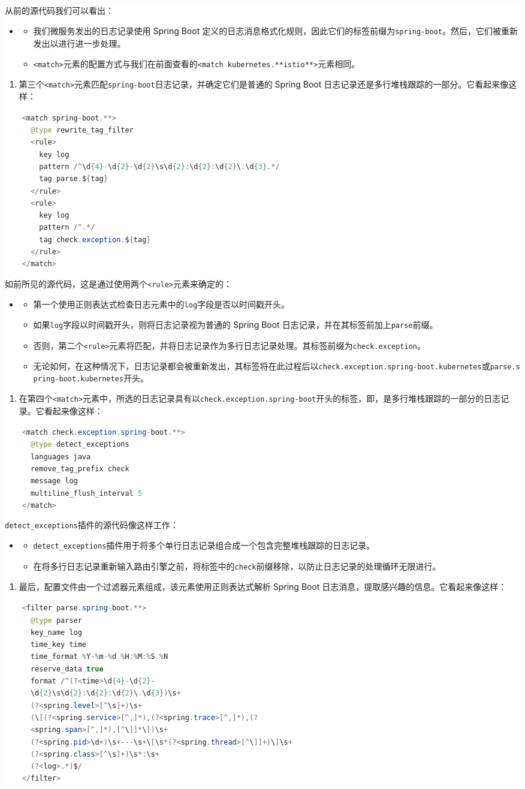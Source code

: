 从前的源代码我们可以看出：

+   +   我们微服务发出的日志记录使用 Spring Boot 定义的日志消息格式化规则，因此它们的标签前缀为`spring-boot`。然后，它们被重新发出以进行进一步处理。

    +   `<match>`元素的配置方式与我们在前面查看的`<match kubernetes.**istio**>`元素相同。

1.  第三个`<match>`元素匹配`spring-boot`日志记录，并确定它们是普通的 Spring Boot 日志记录还是多行堆栈跟踪的一部分。它看起来像这样：

```java
    <match spring-boot.**>
      @type rewrite_tag_filter
      <rule>
        key log
        pattern /^\d{4}-\d{2}-\d{2}\s\d{2}:\d{2}:\d{2}\.\d{3}.*/
        tag parse.${tag}
      </rule>
      <rule>
        key log
        pattern /^.*/
        tag check.exception.${tag}
      </rule>
    </match>
```

如前所见的源代码，这是通过使用两个`<rule>`元素来确定的：

+   +   第一个使用正则表达式检查日志元素中的`log`字段是否以时间戳开头。

    +   如果`log`字段以时间戳开头，则将日志记录视为普通的 Spring Boot 日志记录，并在其标签前加上`parse`前缀。

    +   否则，第二个`<rule>`元素将匹配，并将日志记录作为多行日志记录处理。其标签前缀为`check.exception`。

    +   无论如何，在这种情况下，日志记录都会被重新发出，其标签将在此过程后以`check.exception.spring-boot.kubernetes`或`parse.spring-boot.kubernetes`开头。

1.  在第四个`<match>`元素中，所选的日志记录具有以`check.exception.spring-boot`开头的标签，即，是多行堆栈跟踪的一部分的日志记录。它看起来像这样：

```java
    <match check.exception.spring-boot.**>
      @type detect_exceptions
      languages java
      remove_tag_prefix check
      message log
      multiline_flush_interval 5
    </match>
```

`detect_exceptions`插件的源代码像这样工作：

+   +   `detect_exceptions`插件用于将多个单行日志记录组合成一个包含完整堆栈跟踪的日志记录。

    +   在将多行日志记录重新输入路由引擎之前，将标签中的`check`前缀移除，以防止日志记录的处理循环无限进行。

1.  最后，配置文件由一个过滤器元素组成，该元素使用正则表达式解析 Spring Boot 日志消息，提取感兴趣的信息。它看起来像这样：

```java
    <filter parse.spring-boot.**>
      @type parser
      key_name log
      time_key time
      time_format %Y-%m-%d %H:%M:%S.%N
      reserve_data true
      format /^(?<time>\d{4}-\d{2}-
      \d{2}\s\d{2}:\d{2}:\d{2}\.\d{3})\s+
      (?<spring.level>[^\s]+)\s+
      (\[(?<spring.service>[^,]*),(?<spring.trace>[^,]*),(?
      <spring.span>[^,]*),[^\]]*\])\s+
      (?<spring.pid>\d+)\s+---\s+\[\s*(?<spring.thread>[^\]]+)\]\s+
      (?<spring.class>[^\s]+)\s*:\s+
      (?<log>.*)$/
    </filter>
```